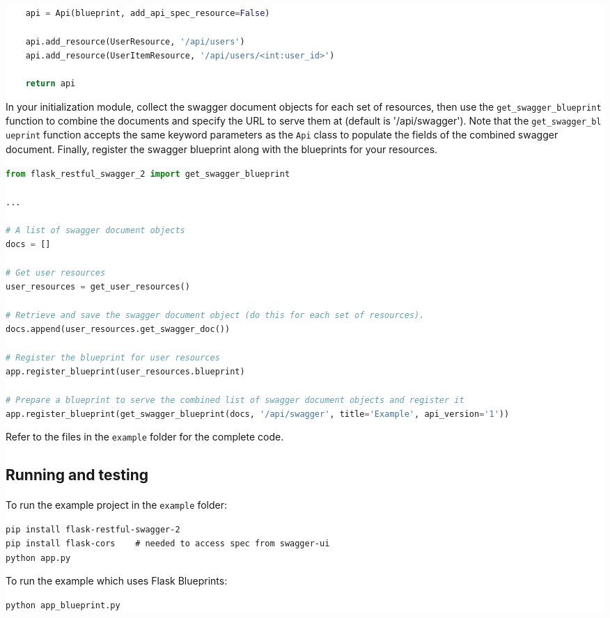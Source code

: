```python
    api = Api(blueprint, add_api_spec_resource=False)

    api.add_resource(UserResource, '/api/users')
    api.add_resource(UserItemResource, '/api/users/<int:user_id>')

    return api
```

In your initialization module, collect the swagger document objects for each
set of resources, then use the `get_swagger_blueprint` function to combine the
documents and specify the URL to serve them at (default is '/api/swagger').
Note that the `get_swagger_blueprint` function accepts the same keyword parameters
as the `Api` class to populate the fields of the combined swagger document.
Finally, register the swagger blueprint along with the blueprints for your
resources.

```python
from flask_restful_swagger_2 import get_swagger_blueprint

...

# A list of swagger document objects
docs = []

# Get user resources
user_resources = get_user_resources()

# Retrieve and save the swagger document object (do this for each set of resources).
docs.append(user_resources.get_swagger_doc())

# Register the blueprint for user resources
app.register_blueprint(user_resources.blueprint)

# Prepare a blueprint to serve the combined list of swagger document objects and register it
app.register_blueprint(get_swagger_blueprint(docs, '/api/swagger', title='Example', api_version='1'))
```

Refer to the files in the `example` folder for the complete code.

## Running and testing

To run the example project in the `example` folder:

```
pip install flask-restful-swagger-2
pip install flask-cors    # needed to access spec from swagger-ui
python app.py
```

To run the example which uses Flask Blueprints:

```
python app_blueprint.py
```
